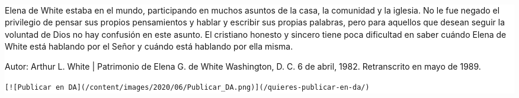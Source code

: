  Elena de White estaba en el mundo, participando en muchos asuntos de la casa, la comunidad y la iglesia. No le fue negado el privilegio de pensar sus propios pensamientos y hablar y escribir sus propias palabras, pero para aquellos que desean seguir la voluntad de Dios no hay confusión en este asunto. El cristiano honesto y sincero tiene poca dificultad en saber cuándo Elena de White está hablando por el Señor y cuándo está hablando por ella misma.

 Autor: Arthur L. White | Patrimonio de Elena G. de White Washington, D. C. 6 de abril, 1982. Retranscrito en mayo de 1989.

    [![Publicar en DA](/content/images/2020/06/Publicar_DA.png)](/quieres-publicar-en-da/) 